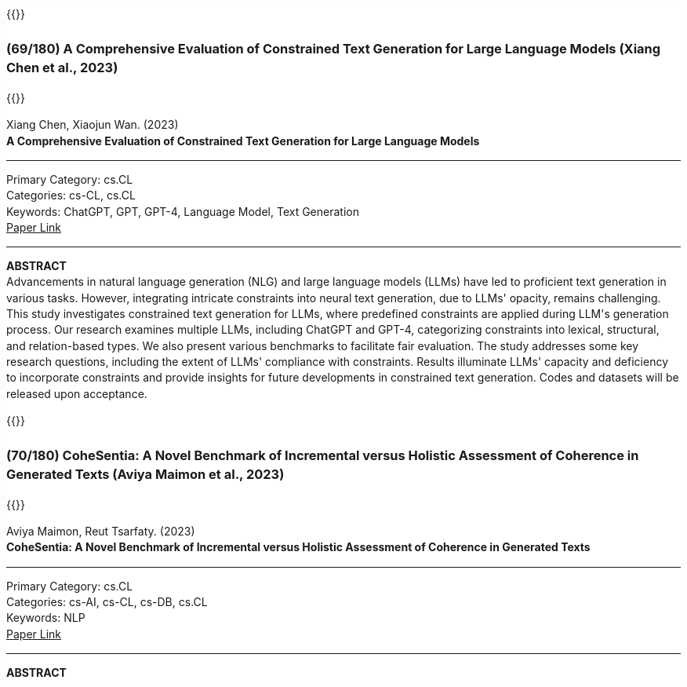 {{</citation>}}


### (69/180) A Comprehensive Evaluation of Constrained Text Generation for Large Language Models (Xiang Chen et al., 2023)

{{<citation>}}

Xiang Chen, Xiaojun Wan. (2023)  
**A Comprehensive Evaluation of Constrained Text Generation for Large Language Models**  

---
Primary Category: cs.CL  
Categories: cs-CL, cs.CL  
Keywords: ChatGPT, GPT, GPT-4, Language Model, Text Generation  
[Paper Link](http://arxiv.org/abs/2310.16343v1)  

---


**ABSTRACT**  
Advancements in natural language generation (NLG) and large language models (LLMs) have led to proficient text generation in various tasks. However, integrating intricate constraints into neural text generation, due to LLMs' opacity, remains challenging. This study investigates constrained text generation for LLMs, where predefined constraints are applied during LLM's generation process. Our research examines multiple LLMs, including ChatGPT and GPT-4, categorizing constraints into lexical, structural, and relation-based types. We also present various benchmarks to facilitate fair evaluation. The study addresses some key research questions, including the extent of LLMs' compliance with constraints. Results illuminate LLMs' capacity and deficiency to incorporate constraints and provide insights for future developments in constrained text generation. Codes and datasets will be released upon acceptance.

{{</citation>}}


### (70/180) CoheSentia: A Novel Benchmark of Incremental versus Holistic Assessment of Coherence in Generated Texts (Aviya Maimon et al., 2023)

{{<citation>}}

Aviya Maimon, Reut Tsarfaty. (2023)  
**CoheSentia: A Novel Benchmark of Incremental versus Holistic Assessment of Coherence in Generated Texts**  

---
Primary Category: cs.CL  
Categories: cs-AI, cs-CL, cs-DB, cs.CL  
Keywords: NLP  
[Paper Link](http://arxiv.org/abs/2310.16329v1)  

---


**ABSTRACT**  